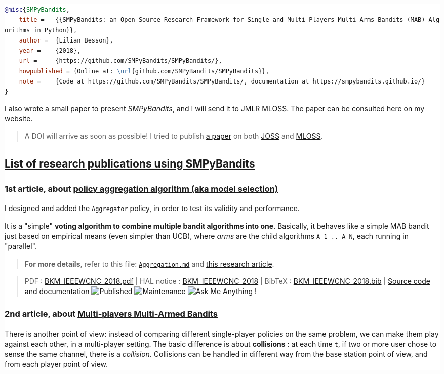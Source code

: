 
```bibtex
@misc{SMPyBandits,
    title =   {{SMPyBandits: an Open-Source Research Framework for Single and Multi-Players Multi-Arms Bandits (MAB) Algorithms in Python}},
    author =  {Lilian Besson},
    year =    {2018},
    url =     {https://github.com/SMPyBandits/SMPyBandits/},
    howpublished = {Online at: \url{github.com/SMPyBandits/SMPyBandits}},
    note =    {Code at https://github.com/SMPyBandits/SMPyBandits/, documentation at https://smpybandits.github.io/}
}
```

I also wrote a small paper to present *SMPyBandits*, and I will send it to [JMLR MLOSS](http://jmlr.org/mloss/).
The paper can be consulted [here on my website](https://perso.crans.org/besson/articles/SMPyBandits.pdf).

> A DOI will arrive as soon as possible! I tried to publish [a paper](docs/paper/paper.md) on both [JOSS](http://joss.theoj.org/) and [MLOSS](http://mloss.org/software/).

## [List of research publications using SMPyBandits](PublicationsWithSMPyBandits.md)

### 1st article, about [**policy aggregation algorithm (aka model selection)**](Aggregation.md)
I designed and added the [`Aggregator`](https://smpybandits.github.io/docs/Policies.Aggregator.html) policy, in order to test its validity and performance.

It is a "simple" **voting algorithm to combine multiple bandit algorithms into one**.
Basically, it behaves like a simple MAB bandit just based on empirical means (even simpler than UCB), where *arms* are the child algorithms `A_1 .. A_N`, each running in "parallel".

> **For more details**, refer to this file: [`Aggregation.md`](Aggregation.md) and [this research article](https://hal.inria.fr/hal-01705292).

> PDF : [BKM_IEEEWCNC_2018.pdf](https://hal.inria.fr/hal-01705292/document) | HAL notice : [BKM_IEEEWCNC_2018](https://hal.inria.fr/hal-01705292/) | BibTeX : [BKM_IEEEWCNC_2018.bib](https://hal.inria.fr/hal-01705292/bibtex) | [Source code and documentation](Aggregation.md)
> [![Published](https://img.shields.io/badge/Published%3F-accepted-green.svg)](https://hal.inria.fr/hal-01705292)  [![Maintenance](https://img.shields.io/badge/Maintained%3F-finished-green.svg)](https://bitbucket.org/lbesson/aggregation-of-multi-armed-bandits-learning-algorithms-for/commits/)  [![Ask Me Anything !](https://img.shields.io/badge/Ask%20me-anything-1abc9c.svg)](https://bitbucket.org/lbesson/ama)

### 2nd article, about [**Multi-players Multi-Armed Bandits**](MultiPlayers.md)
There is another point of view: instead of comparing different single-player policies on the same problem, we can make them play against each other, in a multi-player setting.
The basic difference is about **collisions** : at each time `t`, if two or more user chose to sense the same channel, there is a *collision*. Collisions can be handled in different way from the base station point of view, and from each player point of view.
